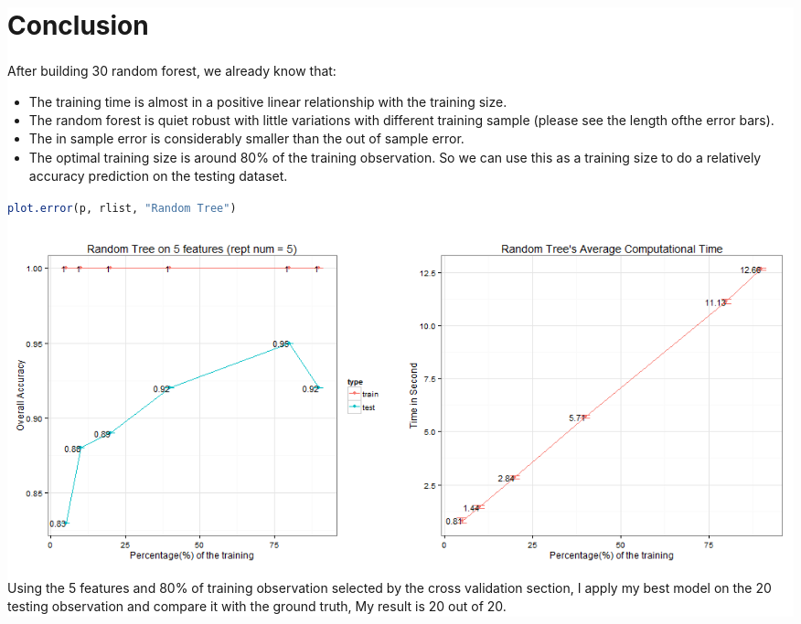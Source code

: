 # Conclusion
After building 30 random forest, we already know that:
- The training time is almost in a positive linear relationship with the training size.
- The random forest is quiet robust with little variations with different training sample (please see the length ofthe error bars).
- The in sample error is considerably smaller than the out of sample error.
- The optimal training size is around 80% of the training observation. So we can use this as a training size to do a relatively accuracy prediction on the testing dataset.

```r
plot.error(p, rlist, "Random Tree")
```

<img src="figure/unnamed-chunk-10.png" title="plot of chunk unnamed-chunk-10" alt="plot of chunk unnamed-chunk-10" style="display: block; margin: auto;" />

Using the 5 features and 80% of training observation selected by the cross validation section, I apply my best model on the 20 testing observation and compare it with the ground truth, My result is 20 out of 20.
